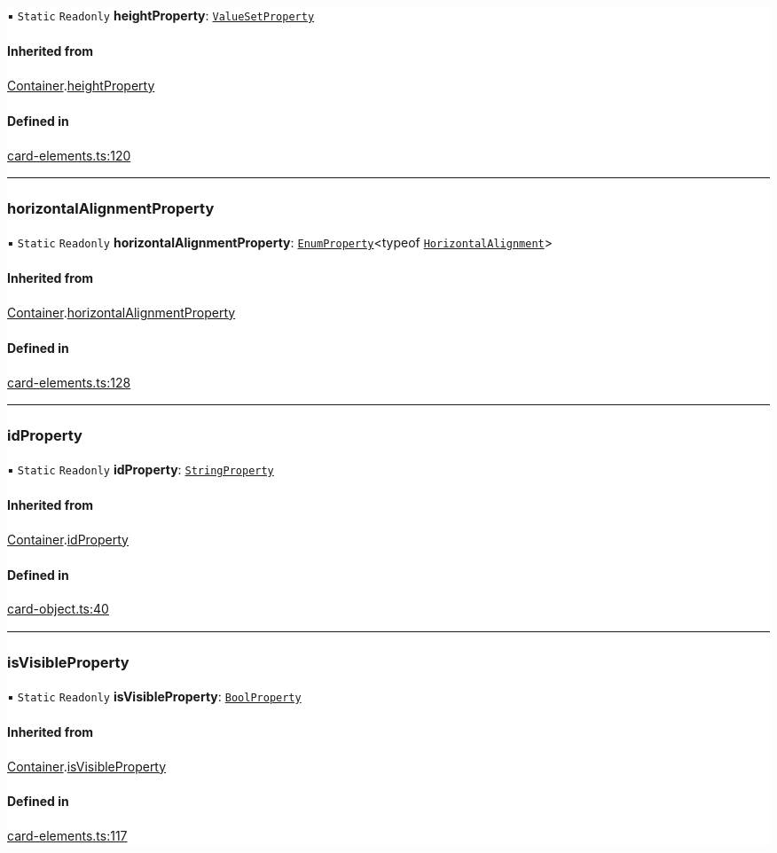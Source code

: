 ▪ `Static` `Readonly` **heightProperty**: [`ValueSetProperty`](ValueSetProperty.md)

#### Inherited from

[Container](Container.md).[heightProperty](Container.md#heightproperty)

#### Defined in

[card-elements.ts:120](https://github.com/asseco-see/AdaptiveCards/blob/d5d2c7b75/source/nodejs/adaptivecards/src/card-elements.ts#L120)

___

### horizontalAlignmentProperty

▪ `Static` `Readonly` **horizontalAlignmentProperty**: [`EnumProperty`](EnumProperty.md)<typeof [`HorizontalAlignment`](../enums/HorizontalAlignment.md)\>

#### Inherited from

[Container](Container.md).[horizontalAlignmentProperty](Container.md#horizontalalignmentproperty)

#### Defined in

[card-elements.ts:128](https://github.com/asseco-see/AdaptiveCards/blob/d5d2c7b75/source/nodejs/adaptivecards/src/card-elements.ts#L128)

___

### idProperty

▪ `Static` `Readonly` **idProperty**: [`StringProperty`](StringProperty.md)

#### Inherited from

[Container](Container.md).[idProperty](Container.md#idproperty)

#### Defined in

[card-object.ts:40](https://github.com/asseco-see/AdaptiveCards/blob/d5d2c7b75/source/nodejs/adaptivecards/src/card-object.ts#L40)

___

### isVisibleProperty

▪ `Static` `Readonly` **isVisibleProperty**: [`BoolProperty`](BoolProperty.md)

#### Inherited from

[Container](Container.md).[isVisibleProperty](Container.md#isvisibleproperty)

#### Defined in

[card-elements.ts:117](https://github.com/asseco-see/AdaptiveCards/blob/d5d2c7b75/source/nodejs/adaptivecards/src/card-elements.ts#L117)
